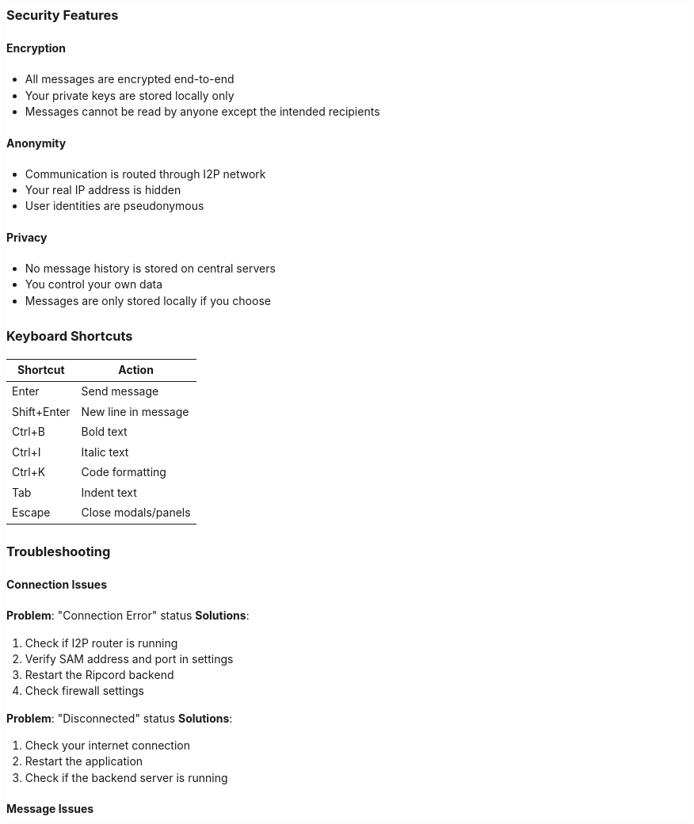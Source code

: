 ### Security Features

#### Encryption
- All messages are encrypted end-to-end
- Your private keys are stored locally only
- Messages cannot be read by anyone except the intended recipients

#### Anonymity
- Communication is routed through I2P network
- Your real IP address is hidden
- User identities are pseudonymous

#### Privacy
- No message history is stored on central servers
- You control your own data
- Messages are only stored locally if you choose

### Keyboard Shortcuts

| Shortcut | Action |
|----------|--------|
| Enter | Send message |
| Shift+Enter | New line in message |
| Ctrl+B | Bold text |
| Ctrl+I | Italic text |
| Ctrl+K | Code formatting |
| Tab | Indent text |
| Escape | Close modals/panels |

### Troubleshooting

#### Connection Issues

**Problem**: "Connection Error" status
**Solutions**:
1. Check if I2P router is running
2. Verify SAM address and port in settings
3. Restart the Ripcord backend
4. Check firewall settings

**Problem**: "Disconnected" status
**Solutions**:
1. Check your internet connection
2. Restart the application
3. Check if the backend server is running

#### Message Issues
